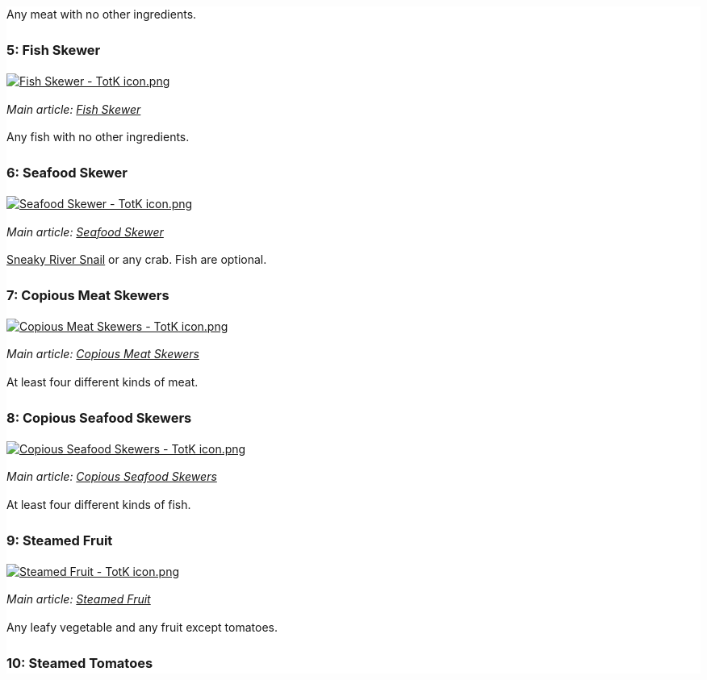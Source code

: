 Any meat with no other ingredients.

### 5: Fish Skewer

[![Fish Skewer - TotK icon.png](https://www.zeldadungeon.net/wiki/images/thumb/7/7d/Fish_Skewer_-_TotK_icon.png/144px-Fish_Skewer_-_TotK_icon.png)](https://www.zeldadungeon.net/wiki/File:Fish_Skewer_-_TotK_icon.png)

_Main article: [Fish Skewer](https://www.zeldadungeon.net/wiki/Fish_Skewer "Fish Skewer")_

Any fish with no other ingredients.

### 6: Seafood Skewer

[![Seafood Skewer - TotK icon.png](https://www.zeldadungeon.net/wiki/images/thumb/b/b8/Seafood_Skewer_-_TotK_icon.png/129px-Seafood_Skewer_-_TotK_icon.png)](https://www.zeldadungeon.net/wiki/File:Seafood_Skewer_-_TotK_icon.png)

_Main article: [Seafood Skewer](https://www.zeldadungeon.net/wiki/Seafood_Skewer "Seafood Skewer")_

[Sneaky River Snail](https://www.zeldadungeon.net/wiki/Sneaky_River_Snail "Sneaky River Snail") or any crab. Fish are optional.

### 7: Copious Meat Skewers

[![Copious Meat Skewers - TotK icon.png](https://www.zeldadungeon.net/wiki/images/thumb/6/65/Copious_Meat_Skewers_-_TotK_icon.png/134px-Copious_Meat_Skewers_-_TotK_icon.png)](https://www.zeldadungeon.net/wiki/File:Copious_Meat_Skewers_-_TotK_icon.png)

_Main article: [Copious Meat Skewers](https://www.zeldadungeon.net/wiki/Copious_Meat_Skewers "Copious Meat Skewers")_

At least four different kinds of meat.

### 8: Copious Seafood Skewers

[![Copious Seafood Skewers - TotK icon.png](https://www.zeldadungeon.net/wiki/images/thumb/0/03/Copious_Seafood_Skewers_-_TotK_icon.png/144px-Copious_Seafood_Skewers_-_TotK_icon.png)](https://www.zeldadungeon.net/wiki/File:Copious_Seafood_Skewers_-_TotK_icon.png)

_Main article: [Copious Seafood Skewers](https://www.zeldadungeon.net/wiki/Copious_Seafood_Skewers "Copious Seafood Skewers")_

At least four different kinds of fish.

### 9: Steamed Fruit

[![Steamed Fruit - TotK icon.png](https://www.zeldadungeon.net/wiki/images/thumb/9/93/Steamed_Fruit_-_TotK_icon.png/144px-Steamed_Fruit_-_TotK_icon.png)](https://www.zeldadungeon.net/wiki/File:Steamed_Fruit_-_TotK_icon.png)

_Main article: [Steamed Fruit](https://www.zeldadungeon.net/wiki/Steamed_Fruit "Steamed Fruit")_

Any leafy vegetable and any fruit except tomatoes.

### 10: Steamed Tomatoes
